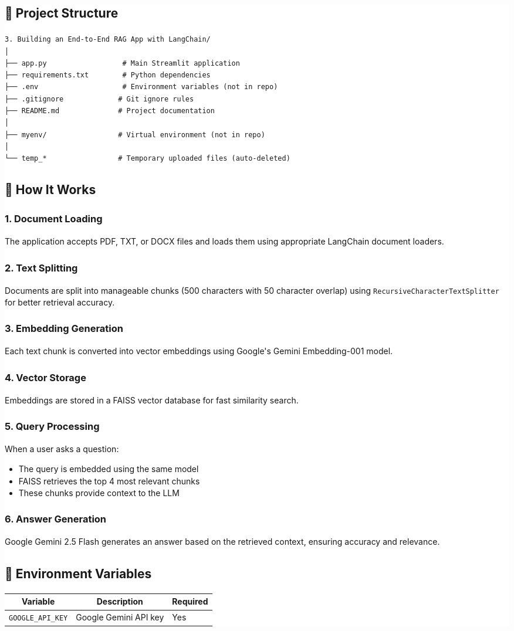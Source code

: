 ## 📁 Project Structure

```
3. Building an End-to-End RAG App with LangChain/
│
├── app.py                  # Main Streamlit application
├── requirements.txt        # Python dependencies
├── .env                    # Environment variables (not in repo)
├── .gitignore             # Git ignore rules
├── README.md              # Project documentation
│
├── myenv/                 # Virtual environment (not in repo)
│
└── temp_*                 # Temporary uploaded files (auto-deleted)
```

## 🔧 How It Works

### 1. **Document Loading**
The application accepts PDF, TXT, or DOCX files and loads them using appropriate LangChain document loaders.

### 2. **Text Splitting**
Documents are split into manageable chunks (500 characters with 50 character overlap) using `RecursiveCharacterTextSplitter` for better retrieval accuracy.

### 3. **Embedding Generation**
Each text chunk is converted into vector embeddings using Google's Gemini Embedding-001 model.

### 4. **Vector Storage**
Embeddings are stored in a FAISS vector database for fast similarity search.

### 5. **Query Processing**
When a user asks a question:
- The query is embedded using the same model
- FAISS retrieves the top 4 most relevant chunks
- These chunks provide context to the LLM

### 6. **Answer Generation**
Google Gemini 2.5 Flash generates an answer based on the retrieved context, ensuring accuracy and relevance.

## 🔐 Environment Variables

| Variable | Description | Required |
|----------|-------------|----------|
| `GOOGLE_API_KEY` | Google Gemini API key | Yes |
